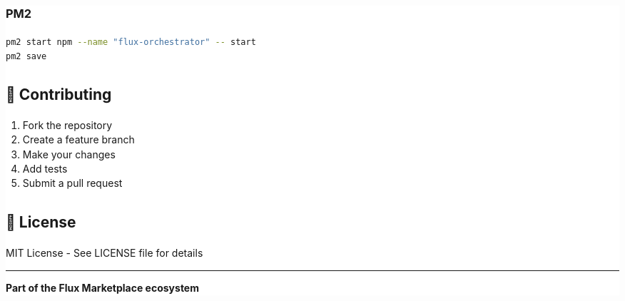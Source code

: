 ### PM2
```bash
pm2 start npm --name "flux-orchestrator" -- start
pm2 save
```

## 🤝 Contributing

1. Fork the repository
2. Create a feature branch
3. Make your changes
4. Add tests
5. Submit a pull request

## 📝 License

MIT License - See LICENSE file for details

---

**Part of the Flux Marketplace ecosystem**
